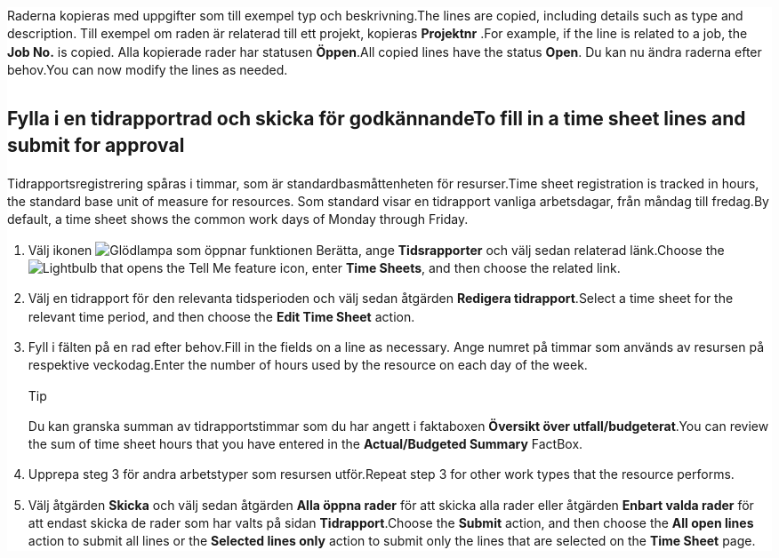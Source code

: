 <span data-ttu-id="2c64c-142">Raderna kopieras med uppgifter som till exempel typ och beskrivning.</span><span class="sxs-lookup"><span data-stu-id="2c64c-142">The lines are copied, including details such as type and description.</span></span> <span data-ttu-id="2c64c-143">Till exempel om raden är relaterad till ett projekt, kopieras **Projektnr** .</span><span class="sxs-lookup"><span data-stu-id="2c64c-143">For example, if the line is related to a job, the **Job No.** is copied.</span></span> <span data-ttu-id="2c64c-144">Alla kopierade rader har statusen **Öppen**.</span><span class="sxs-lookup"><span data-stu-id="2c64c-144">All copied lines have the status **Open**.</span></span> <span data-ttu-id="2c64c-145">Du kan nu ändra raderna efter behov.</span><span class="sxs-lookup"><span data-stu-id="2c64c-145">You can now modify the lines as needed.</span></span>

## <a name="to-fill-in-a-time-sheet-lines-and-submit-for-approval"></a><span data-ttu-id="2c64c-146">Fylla i en tidrapportrad och skicka för godkännande</span><span class="sxs-lookup"><span data-stu-id="2c64c-146">To fill in a time sheet lines and submit for approval</span></span>
<span data-ttu-id="2c64c-147">Tidrapportsregistrering spåras i timmar, som är standardbasmåttenheten för resurser.</span><span class="sxs-lookup"><span data-stu-id="2c64c-147">Time sheet registration is tracked in hours, the standard base unit of measure for resources.</span></span> <span data-ttu-id="2c64c-148">Som standard visar en tidrapport vanliga arbetsdagar, från måndag till fredag.</span><span class="sxs-lookup"><span data-stu-id="2c64c-148">By default, a time sheet shows the common work days of Monday through Friday.</span></span>

1. <span data-ttu-id="2c64c-149">Välj ikonen ![Glödlampa som öppnar funktionen Berätta](media/ui-search/search_small.png "Berätta vad du vill göra"), ange **Tidsrapporter** och välj sedan relaterad länk.</span><span class="sxs-lookup"><span data-stu-id="2c64c-149">Choose the ![Lightbulb that opens the Tell Me feature](media/ui-search/search_small.png "Tell me what you want to do") icon, enter **Time Sheets**, and then choose the related link.</span></span>  
2. <span data-ttu-id="2c64c-150">Välj en tidrapport för den relevanta tidsperioden och välj sedan åtgärden **Redigera tidrapport**.</span><span class="sxs-lookup"><span data-stu-id="2c64c-150">Select a time sheet for the relevant time period, and then choose the **Edit Time Sheet** action.</span></span>  
3. <span data-ttu-id="2c64c-151">Fyll i fälten på en rad efter behov.</span><span class="sxs-lookup"><span data-stu-id="2c64c-151">Fill in the fields on a line as necessary.</span></span> <span data-ttu-id="2c64c-152">Ange numret på timmar som används av resursen på respektive veckodag.</span><span class="sxs-lookup"><span data-stu-id="2c64c-152">Enter the number of hours used by the resource on each day of the week.</span></span>

    > [!TIP]  
    >   <span data-ttu-id="2c64c-153">Du kan granska summan av tidrapportstimmar som du har angett i faktaboxen **Översikt över utfall/budgeterat**.</span><span class="sxs-lookup"><span data-stu-id="2c64c-153">You can review the sum of time sheet hours that you have entered in the **Actual/Budgeted Summary** FactBox.</span></span>  
4. <span data-ttu-id="2c64c-154">Upprepa steg 3 för andra arbetstyper som resursen utför.</span><span class="sxs-lookup"><span data-stu-id="2c64c-154">Repeat step 3 for other work types that the resource performs.</span></span>
5. <span data-ttu-id="2c64c-155">Välj åtgärden **Skicka** och välj sedan åtgärden **Alla öppna rader** för att skicka alla rader eller åtgärden **Enbart valda rader** för att endast skicka de rader som har valts på sidan **Tidrapport**.</span><span class="sxs-lookup"><span data-stu-id="2c64c-155">Choose the **Submit** action, and then choose the **All open lines** action to submit all lines or the **Selected lines only** action to submit only the lines that are selected on the **Time Sheet** page.</span></span>  
